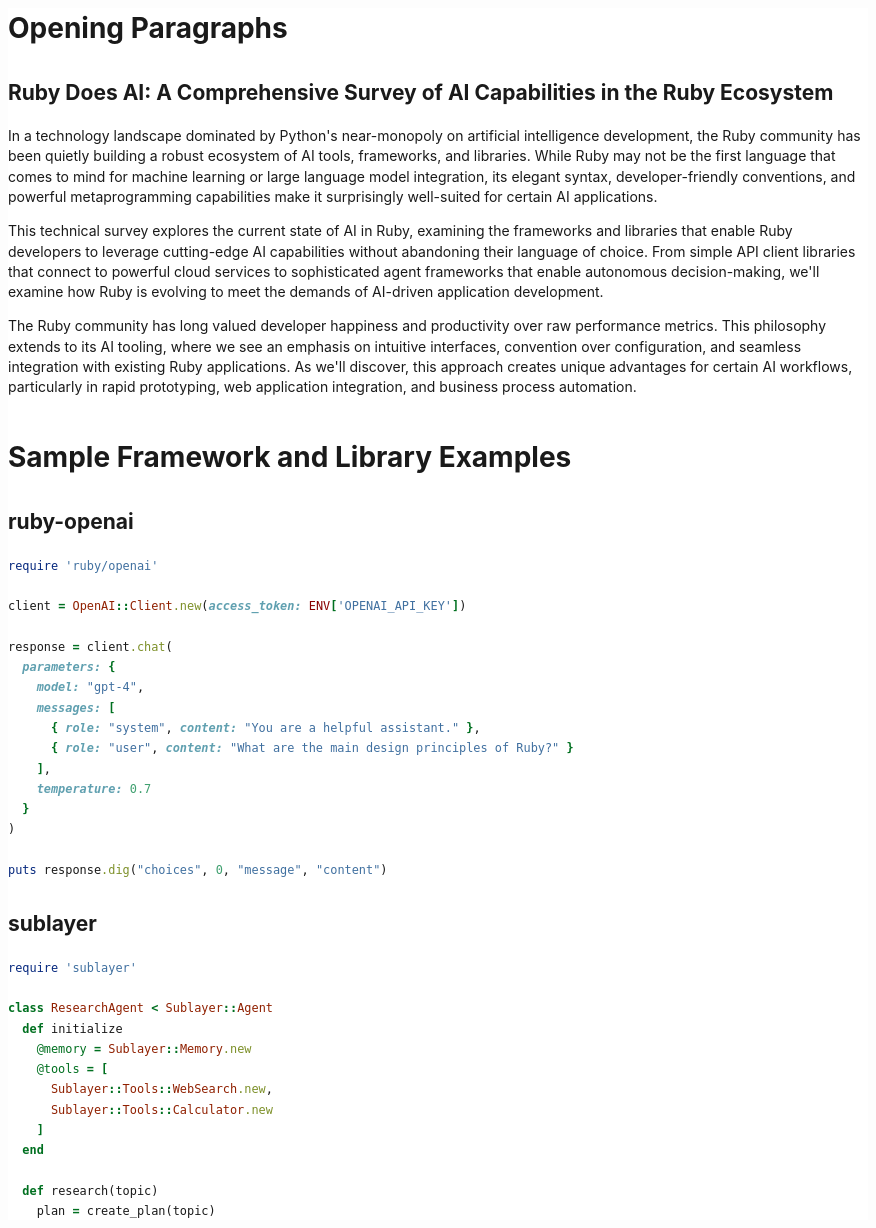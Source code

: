 # Opening Paragraphs

## Ruby Does AI: A Comprehensive Survey of AI Capabilities in the Ruby Ecosystem

In a technology landscape dominated by Python's near-monopoly on artificial intelligence development, the Ruby community has been quietly building a robust ecosystem of AI tools, frameworks, and libraries. While Ruby may not be the first language that comes to mind for machine learning or large language model integration, its elegant syntax, developer-friendly conventions, and powerful metaprogramming capabilities make it surprisingly well-suited for certain AI applications.

This technical survey explores the current state of AI in Ruby, examining the frameworks and libraries that enable Ruby developers to leverage cutting-edge AI capabilities without abandoning their language of choice. From simple API client libraries that connect to powerful cloud services to sophisticated agent frameworks that enable autonomous decision-making, we'll examine how Ruby is evolving to meet the demands of AI-driven application development.

The Ruby community has long valued developer happiness and productivity over raw performance metrics. This philosophy extends to its AI tooling, where we see an emphasis on intuitive interfaces, convention over configuration, and seamless integration with existing Ruby applications. As we'll discover, this approach creates unique advantages for certain AI workflows, particularly in rapid prototyping, web application integration, and business process automation.

# Sample Framework and Library Examples

## ruby-openai

```ruby
require 'ruby/openai'

client = OpenAI::Client.new(access_token: ENV['OPENAI_API_KEY'])

response = client.chat(
  parameters: {
    model: "gpt-4",
    messages: [
      { role: "system", content: "You are a helpful assistant." },
      { role: "user", content: "What are the main design principles of Ruby?" }
    ],
    temperature: 0.7
  }
)

puts response.dig("choices", 0, "message", "content")
```

## sublayer

```ruby
require 'sublayer'

class ResearchAgent < Sublayer::Agent
  def initialize
    @memory = Sublayer::Memory.new
    @tools = [
      Sublayer::Tools::WebSearch.new,
      Sublayer::Tools::Calculator.new
    ]
  end
  
  def research(topic)
    plan = create_plan(topic)
```
